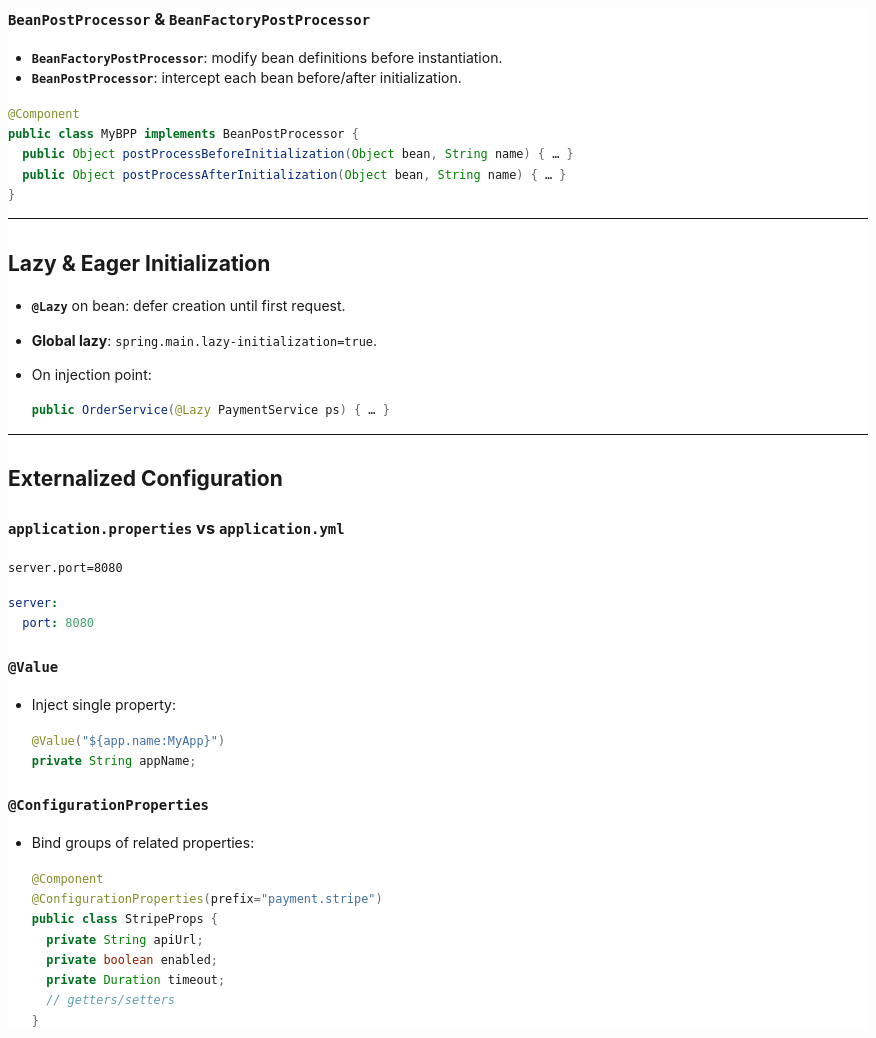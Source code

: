 ### `BeanPostProcessor` & `BeanFactoryPostProcessor`

* **`BeanFactoryPostProcessor`**: modify bean definitions before instantiation.
* **`BeanPostProcessor`**: intercept each bean before/after initialization.

```java
@Component
public class MyBPP implements BeanPostProcessor {
  public Object postProcessBeforeInitialization(Object bean, String name) { … }
  public Object postProcessAfterInitialization(Object bean, String name) { … }
}
```

---

## Lazy & Eager Initialization

* **`@Lazy`** on bean: defer creation until first request.
* **Global lazy**: `spring.main.lazy-initialization=true`.
* On injection point:

  ```java
  public OrderService(@Lazy PaymentService ps) { … }
  ```

---

## Externalized Configuration

### `application.properties` vs `application.yml`

```properties
server.port=8080
```

```yaml
server:
  port: 8080
```

### `@Value`

* Inject single property:

  ```java
  @Value("${app.name:MyApp}")
  private String appName;
  ```

### `@ConfigurationProperties`

* Bind groups of related properties:

  ```java
  @Component
  @ConfigurationProperties(prefix="payment.stripe")
  public class StripeProps {
    private String apiUrl;
    private boolean enabled;
    private Duration timeout;
    // getters/setters
  }
  ```
